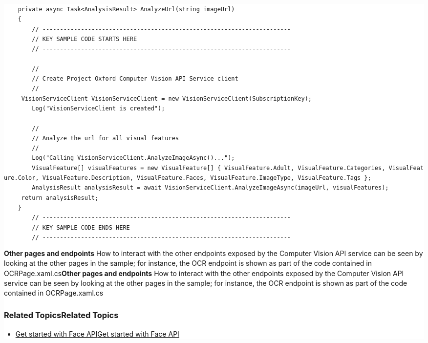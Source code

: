 ```
    private async Task<AnalysisResult> AnalyzeUrl(string imageUrl)
    {
        // -----------------------------------------------------------------------
        // KEY SAMPLE CODE STARTS HERE
        // -----------------------------------------------------------------------
    
        //
        // Create Project Oxford Computer Vision API Service client
        //
     VisionServiceClient VisionServiceClient = new VisionServiceClient(SubscriptionKey);
        Log("VisionServiceClient is created");
    
        //
        // Analyze the url for all visual features
        //
        Log("Calling VisionServiceClient.AnalyzeImageAsync()...");
        VisualFeature[] visualFeatures = new VisualFeature[] { VisualFeature.Adult, VisualFeature.Categories, VisualFeature.Color, VisualFeature.Description, VisualFeature.Faces, VisualFeature.ImageType, VisualFeature.Tags };
        AnalysisResult analysisResult = await VisionServiceClient.AnalyzeImageAsync(imageUrl, visualFeatures);
     return analysisResult;
    }
        // -----------------------------------------------------------------------
        // KEY SAMPLE CODE ENDS HERE
        // -----------------------------------------------------------------------
```
<span data-ttu-id="dd2da-153">**Other pages and endpoints** How to interact with the other endpoints exposed by the Computer Vision API service can be seen by looking at the other pages in the sample; for instance, the OCR endpoint is shown as part of the code contained in OCRPage.xaml.cs</span><span class="sxs-lookup"><span data-stu-id="dd2da-153">**Other pages and endpoints** How to interact with the other endpoints exposed by the Computer Vision API service can be seen by looking at the other pages in the sample; for instance, the OCR endpoint is shown as part of the code contained in OCRPage.xaml.cs</span></span> 

### <span data-ttu-id="dd2da-154"><a name="Related">Related Topics</a></span><span class="sxs-lookup"><span data-stu-id="dd2da-154"><a name="Related">Related Topics</a></span></span>
 * [<span data-ttu-id="dd2da-155">Get started with Face API</span><span class="sxs-lookup"><span data-stu-id="dd2da-155">Get started with Face API</span></span>](../../Face/Tutorials/FaceAPIinCSharpTutorial.md)
 
 


